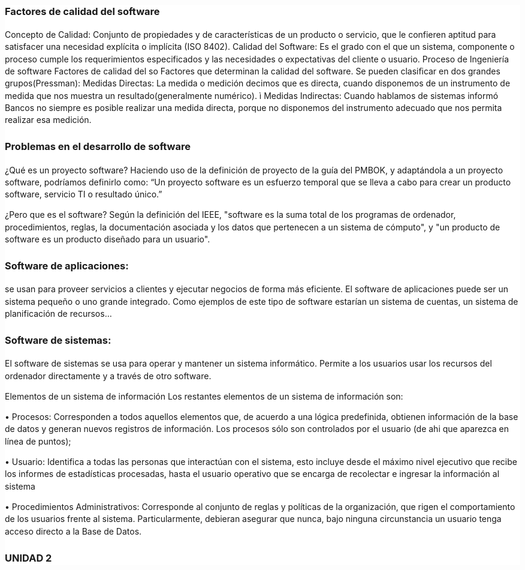 
###  Factores de calidad del software
Concepto de Calidad: Conjunto de propiedades y de características de un producto o servicio, que le confieren aptitud para satisfacer una necesidad explícita o implícita (ISO 8402).
Calidad del Software: 
Es el grado con el que un sistema, componente o proceso cumple los requerimientos especificados y las necesidades o expectativas del cliente o usuario.
Proceso de Ingeniería de software Factores de calidad del so
Factores que determinan la  calidad del software. 
Se pueden clasiﬁcar en dos grandes grupos(Pressman): 
Medidas Directas: La medida o medición decimos que es directa, cuando disponemos de un instrumento de medida que nos muestra un resultado(generalmente numérico). ì Medidas Indirectas: Cuando hablamos de sistemas informó Bancos no siempre es posible realizar una medida directa, porque no disponemos del instrumento adecuado que nos permita realizar esa medición.


###   Problemas en el desarrollo de software
¿Qué es un proyecto software?
Haciendo uso de la definición de proyecto de la guía del PMBOK, y adaptándola a un proyecto software, podríamos definirlo como: 
“Un proyecto software es un esfuerzo temporal que se lleva a cabo para crear un producto software, servicio TI o resultado único.”

¿Pero que es el software? Según la definición del IEEE, "software es la suma total de los programas de ordenador, procedimientos, reglas, la documentación asociada y los datos que pertenecen a un sistema de cómputo", y "un producto de software es un producto diseñado para un usuario". 

###   Software de aplicaciones:
 se usan para proveer servicios a clientes y ejecutar negocios de forma más eficiente. El software de aplicaciones puede ser un sistema pequeño o uno grande integrado. Como ejemplos de este tipo de software estarían un sistema de cuentas, un sistema de planificación de recursos...

###   Software de sistemas: 
El software de sistemas se usa para operar y mantener un sistema informático. Permite a los usuarios usar los recursos del ordenador directamente y a través de otro software.

Elementos de un sistema de información 
Los restantes elementos de un sistema de información son:

•	Procesos: Corresponden a todos aquellos elementos que, de acuerdo a una lógica predefinida, obtienen información de la base de datos y generan nuevos registros de información. Los procesos sólo son controlados por el usuario (de ahi que aparezca en línea de puntos);

•	Usuario: Identifica a todas las personas que interactúan con el sistema, esto incluye desde el máximo nivel ejecutivo que recibe los informes de estadísticas procesadas, hasta el usuario operativo que se encarga de recolectar e ingresar la información al sistema

•	Procedimientos Administrativos: Corresponde al conjunto de reglas y políticas de la organización, que rigen el comportamiento de los usuarios frente al sistema. Particularmente, debieran asegurar que nunca, bajo ninguna circunstancia un usuario tenga acceso directo a la Base de Datos.

### UNIDAD 2
